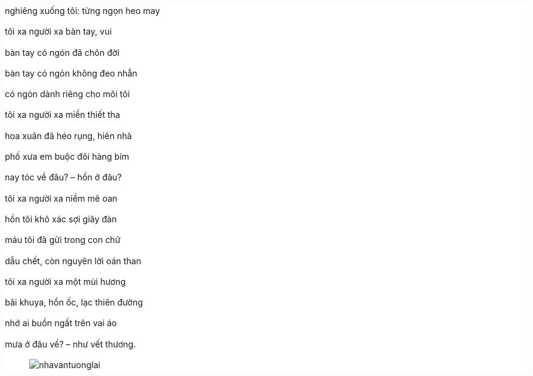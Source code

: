 nghiêng xuống tôi: từng ngọn heo may

tôi xa người xa bàn tay, vui

bàn tay có ngón đã chôn đời

bàn tay có ngón không đeo nhẫn

có ngón dành riêng cho môi tôi

tôi xa người xa miền thiết tha

hoa xuân đã héo rụng, hiên nhà

phố xưa em buộc đôi hàng bím

nay tóc về đâu? – hồn ở đâu?

tôi xa người xa niềm mê oan

hồn tôi khô xác sợi giây đàn

máu tôi đã gửi trong con chữ

dẫu chết, còn nguyên lời oán than

tôi xa người xa một mùi hương

bãi khuya, hồn ốc, lạc thiên đường

nhớ ai buồn ngất trên vai áo

mưa ở đâu về? – như vết thương.

<figure><img src="https://data.nhavantuonglai.com/image/illustrations/cover-nhavantuonglai-com-0578.jpg" alt="nhavantuonglai" title="nhavantuonglai" height=100% width=100%><figcaption><p></p></figcaption></figure>